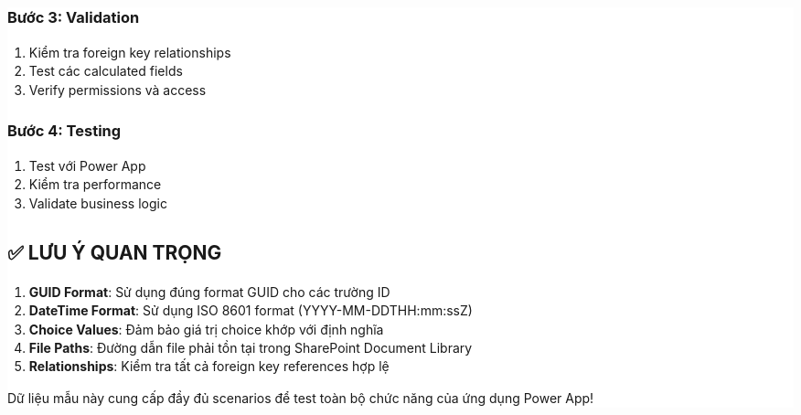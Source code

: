 ### Bước 3: Validation
1. Kiểm tra foreign key relationships
2. Test các calculated fields
3. Verify permissions và access

### Bước 4: Testing
1. Test với Power App
2. Kiểm tra performance
3. Validate business logic

## ✅ **LƯU Ý QUAN TRỌNG**

1. **GUID Format**: Sử dụng đúng format GUID cho các trường ID
2. **DateTime Format**: Sử dụng ISO 8601 format (YYYY-MM-DDTHH:mm:ssZ)
3. **Choice Values**: Đảm bảo giá trị choice khớp với định nghĩa
4. **File Paths**: Đường dẫn file phải tồn tại trong SharePoint Document Library
5. **Relationships**: Kiểm tra tất cả foreign key references hợp lệ

Dữ liệu mẫu này cung cấp đầy đủ scenarios để test toàn bộ chức năng của ứng dụng Power App! 